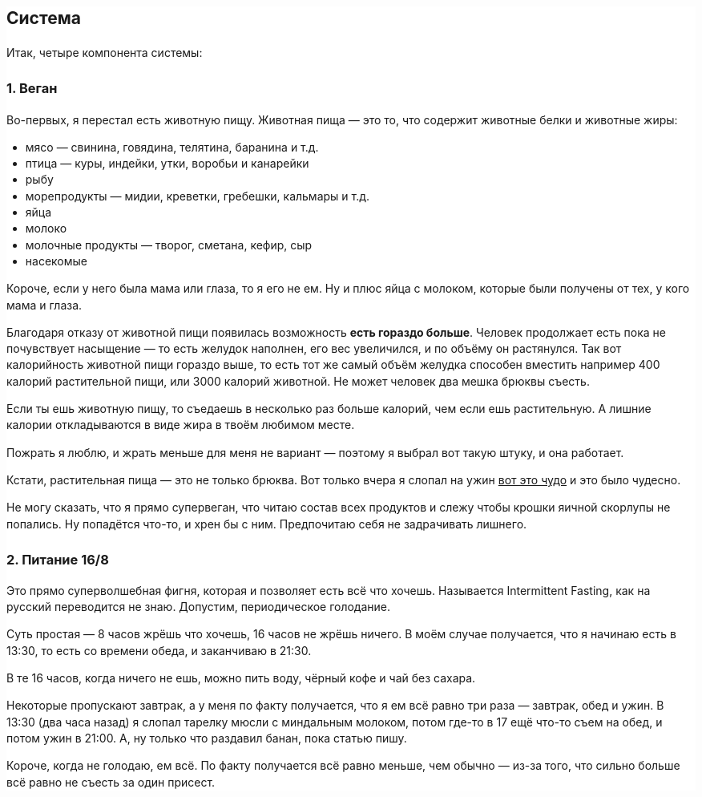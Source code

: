 ## Система

Итак, четыре компонента системы:

### 1. Веган

Во-первых, я перестал есть животную пищу. Животная пища — это то, что содержит животные белки и животные жиры:

- мясо — свинина, говядина, телятина, баранина и т.д.
- птица — куры, индейки, утки, воробьи и канарейки
- рыбу
- морепродукты — мидии, креветки, гребешки, кальмары и т.д.
- яйца
- молоко
- молочные продукты — творог, сметана, кефир, сыр
- насекомые

Короче, если у него была мама или глаза, то я его не ем. Ну и плюс яйца с молоком, которые были получены от тех, у кого мама и глаза.

Благодаря отказу от животной пищи появилась возможность **есть гораздо больше**. Человек продолжает есть пока не почувствует насыщение — то есть желудок наполнен, его вес увеличился, и по объёму он растянулся. Так вот калорийность животной пищи гораздо выше, то есть тот же самый объём желудка способен вместить например 400 калорий растительной пищи, или 3000 калорий животной. Не может человек два мешка брюквы съесть.

Если ты ешь животную пищу, то съедаешь в несколько раз больше калорий, чем если ешь растительную. А лишние калории откладываются в виде жира в твоём любимом месте.

Пожрать я люблю, и жрать меньше для меня не вариант — поэтому я выбрал вот такую штуку, и она работает.

Кстати, растительная пища — это не только брюква. Вот только вчера я слопал на ужин [вот это чудо](https://vk.com/ja_tebja_ne_sjem?z=photo-101551471_383982489%2Falbum-101551471_00%2Frev) и это было чудесно.

Не могу сказать, что я прямо супервеган, что читаю состав всех продуктов и слежу чтобы крошки яичной скорлупы не попались. Ну попадётся что-то, и хрен бы с ним. Предпочитаю себя не задрачивать лишнего.

### 2. Питание 16/8

Это прямо суперволшебная фигня, которая и позволяет есть всё что хочешь. Называется Intermittent Fasting, как на русский переводится не знаю. Допустим, периодическое голодание.

Суть простая — 8 часов жрёшь что хочешь, 16 часов не жрёшь ничего. В моём случае получается, что я начинаю есть в 13:30, то есть со времени обеда, и заканчиваю в 21:30.

В те 16 часов, когда ничего не ешь, можно пить воду, чёрный кофе и чай без сахара.

Некоторые пропускают завтрак, а у меня по факту получается, что я ем всё равно три раза — завтрак, обед и ужин. В 13:30 (два часа назад) я слопал тарелку мюсли с миндальным молоком, потом где-то в 17 ещё что-то съем на обед, и потом ужин в 21:00. А, ну только что раздавил банан, пока статью пишу.

Короче, когда не голодаю, ем всё. По факту получается всё равно меньше, чем обычно — из-за того, что сильно больше всё равно не съесть за один присест.
